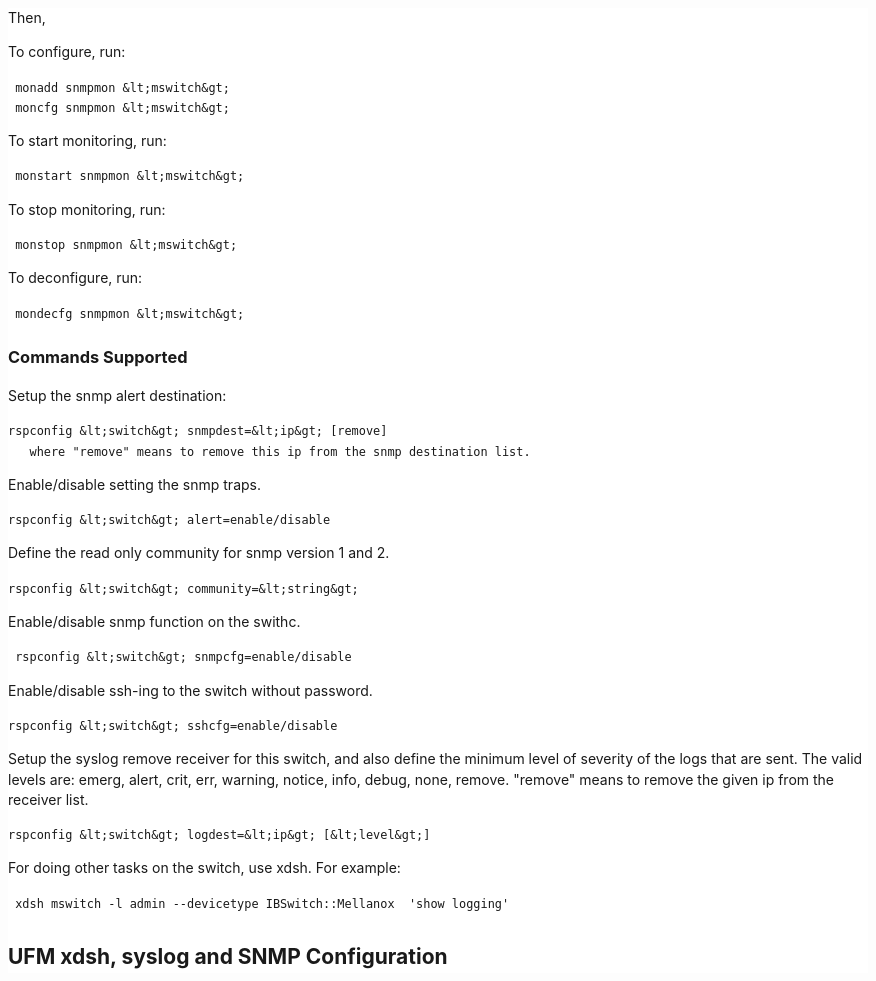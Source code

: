 Then, 

To configure, run: 
    
     monadd snmpmon &lt;mswitch&gt;
     moncfg snmpmon &lt;mswitch&gt;
    

To start monitoring, run: 
    
     monstart snmpmon &lt;mswitch&gt;
    

To stop monitoring, run: 
    
     monstop snmpmon &lt;mswitch&gt;
    

To deconfigure, run: 
    
     mondecfg snmpmon &lt;mswitch&gt;
    

### Commands Supported

Setup the snmp alert destination: 
    
    rspconfig &lt;switch&gt; snmpdest=&lt;ip&gt; [remove]
       where "remove" means to remove this ip from the snmp destination list.
    

Enable/disable setting the snmp traps. 
    
    rspconfig &lt;switch&gt; alert=enable/disable
    

Define the read only community for snmp version 1 and 2. 
    
    rspconfig &lt;switch&gt; community=&lt;string&gt;
    

Enable/disable snmp function on the swithc. 
    
     rspconfig &lt;switch&gt; snmpcfg=enable/disable
    

Enable/disable ssh-ing to the switch without password. 
    
    rspconfig &lt;switch&gt; sshcfg=enable/disable
    

Setup the syslog remove receiver for this switch, and also define the minimum level of severity of the logs that are sent. The valid levels are: emerg, alert, crit, err, warning, notice, info, debug, none, remove. "remove" means to remove the given ip from the receiver list. 
    
    rspconfig &lt;switch&gt; logdest=&lt;ip&gt; [&lt;level&gt;]
    

For doing other tasks on the switch, use xdsh. For example: 
    
     xdsh mswitch -l admin --devicetype IBSwitch::Mellanox  'show logging'
    

## UFM xdsh, syslog and SNMP Configuration

